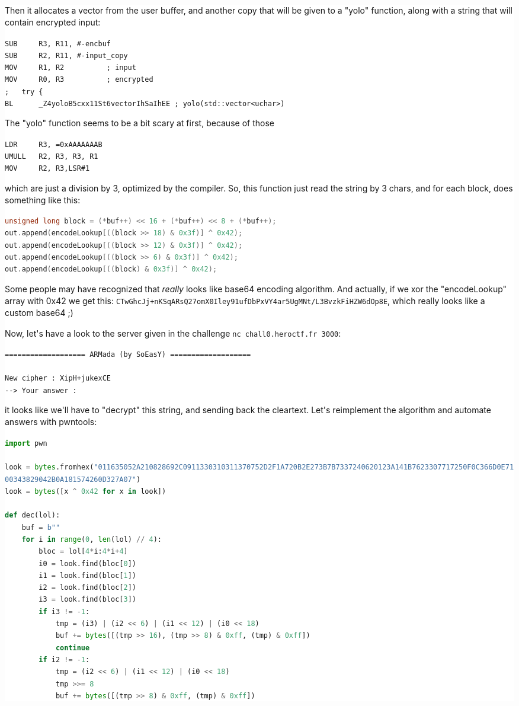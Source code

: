 Then it allocates a vector from the user buffer, and another copy that will be given to a "yolo" function, along with a string that will contain encrypted input:

```
SUB     R3, R11, #-encbuf
SUB     R2, R11, #-input_copy
MOV     R1, R2          ; input
MOV     R0, R3          ; encrypted
;   try {
BL      _Z4yoloB5cxx11St6vectorIhSaIhEE ; yolo(std::vector<uchar>)
```

The "yolo" function seems to be a bit scary at first, because of those

```
LDR     R3, =0xAAAAAAAB
UMULL   R2, R3, R3, R1
MOV     R2, R3,LSR#1
```

which are just a division by 3, optimized by the compiler. So, this function just read the string by 3 chars, and for each block, does something like this:

```c
unsigned long block = (*buf++) << 16 + (*buf++) << 8 + (*buf++);
out.append(encodeLookup[((block >> 18) & 0x3f)] ^ 0x42);
out.append(encodeLookup[((block >> 12) & 0x3f)] ^ 0x42);
out.append(encodeLookup[((block >> 6) & 0x3f)] ^ 0x42);
out.append(encodeLookup[((block) & 0x3f)] ^ 0x42);
```
Some people may have recognized that *really* looks like base64 encoding algorithm. And actually, if we xor the "encodeLookup" array with 0x42 we get this:
`CTwGhcJj+nKSqARsQ27omX0Iley91ufDbPxVY4ar5UgMNt/L3BvzkFiHZW6dOp8E`, which really looks like a custom base64 ;)

Now, let's have a look to the server given in the challenge `nc chall0.heroctf.fr 3000`:

```
=================== ARMada (by SoEasY) ===================

New cipher : XipH+jukexCE
--> Your answer : 
```
it looks like we'll have to "decrypt" this string, and sending back the cleartext. Let's reimplement the algorithm and automate answers with pwntools:

```python
import pwn

look = bytes.fromhex("011635052A210828692C0911330310311370752D2F1A720B2E273B7B7337240620123A141B7623307717250F0C366D0E7100343829042B0A181574260D327A07")
look = bytes([x ^ 0x42 for x in look])

def dec(lol):
    buf = b""
    for i in range(0, len(lol) // 4):
        bloc = lol[4*i:4*i+4]
        i0 = look.find(bloc[0])
        i1 = look.find(bloc[1])
        i2 = look.find(bloc[2])
        i3 = look.find(bloc[3])
        if i3 != -1:
            tmp = (i3) | (i2 << 6) | (i1 << 12) | (i0 << 18)
            buf += bytes([(tmp >> 16), (tmp >> 8) & 0xff, (tmp) & 0xff])
            continue
        if i2 != -1:
            tmp = (i2 << 6) | (i1 << 12) | (i0 << 18)
            tmp >>= 8
            buf += bytes([(tmp >> 8) & 0xff, (tmp) & 0xff])
```